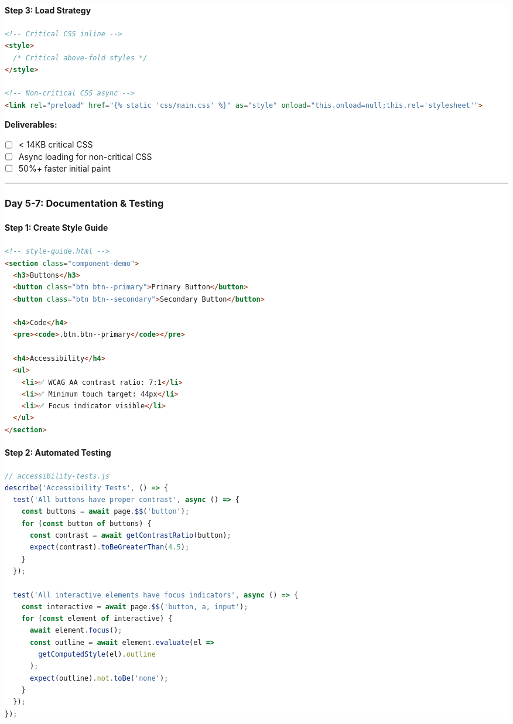 #### **Step 3: Load Strategy**
```html
<!-- Critical CSS inline -->
<style>
  /* Critical above-fold styles */
</style>

<!-- Non-critical CSS async -->
<link rel="preload" href="{% static 'css/main.css' %}" as="style" onload="this.onload=null;this.rel='stylesheet'">
```

**Deliverables:**
- [ ] < 14KB critical CSS
- [ ] Async loading for non-critical CSS
- [ ] 50%+ faster initial paint

---

### **Day 5-7: Documentation & Testing**

#### **Step 1: Create Style Guide**
```html
<!-- style-guide.html -->
<section class="component-demo">
  <h3>Buttons</h3>
  <button class="btn btn--primary">Primary Button</button>
  <button class="btn btn--secondary">Secondary Button</button>
  
  <h4>Code</h4>
  <pre><code>.btn.btn--primary</code></pre>
  
  <h4>Accessibility</h4>
  <ul>
    <li>✅ WCAG AA contrast ratio: 7:1</li>
    <li>✅ Minimum touch target: 44px</li>
    <li>✅ Focus indicator visible</li>
  </ul>
</section>
```

#### **Step 2: Automated Testing**
```javascript
// accessibility-tests.js
describe('Accessibility Tests', () => {
  test('All buttons have proper contrast', async () => {
    const buttons = await page.$$('button');
    for (const button of buttons) {
      const contrast = await getContrastRatio(button);
      expect(contrast).toBeGreaterThan(4.5);
    }
  });
  
  test('All interactive elements have focus indicators', async () => {
    const interactive = await page.$$('button, a, input');
    for (const element of interactive) {
      await element.focus();
      const outline = await element.evaluate(el => 
        getComputedStyle(el).outline
      );
      expect(outline).not.toBe('none');
    }
  });
});
```